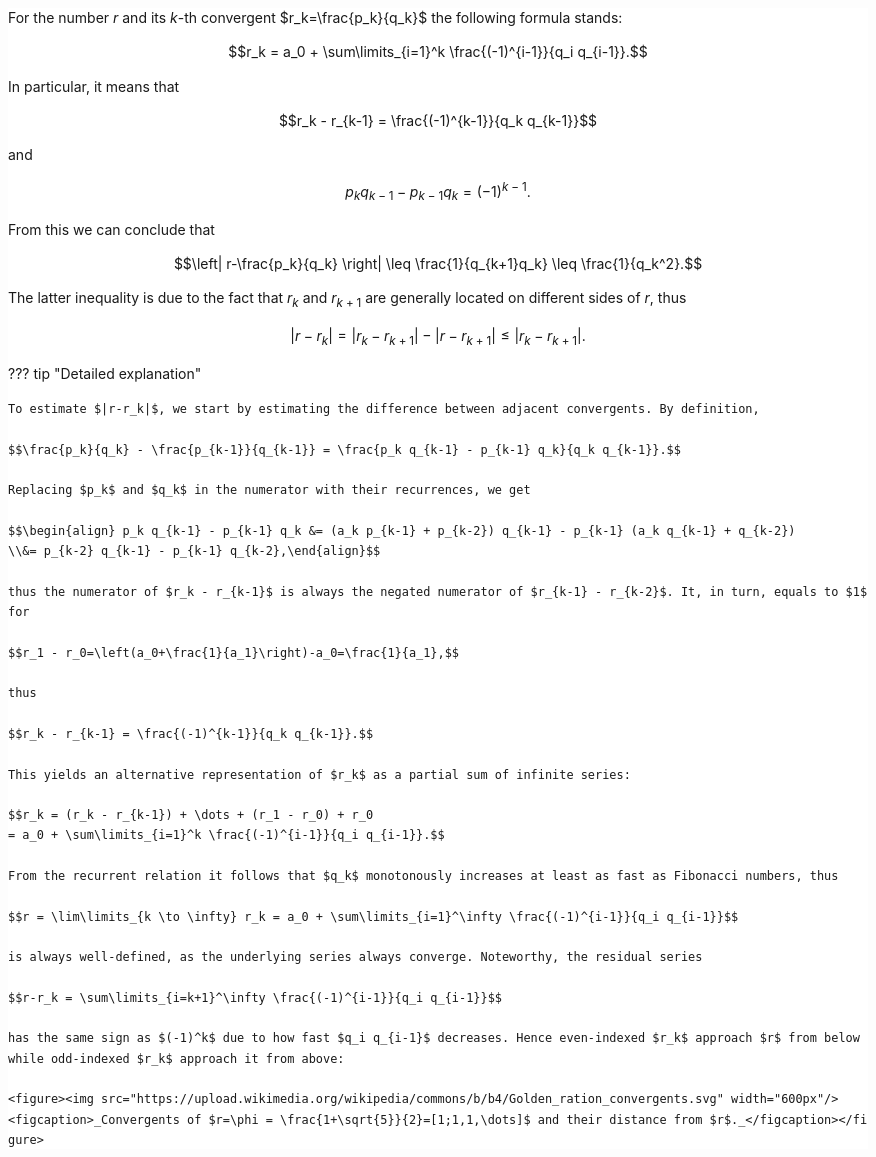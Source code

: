 For the number $r$ and its $k$-th convergent $r_k=\frac{p_k}{q_k}$ the following formula stands:

$$r_k = a_0 + \sum\limits_{i=1}^k \frac{(-1)^{i-1}}{q_i q_{i-1}}.$$

In particular, it means that 

$$r_k - r_{k-1} = \frac{(-1)^{k-1}}{q_k q_{k-1}}$$

and 

$$p_k q_{k-1} - p_{k-1} q_k = (-1)^{k-1}.$$

From this we can conclude that

$$\left| r-\frac{p_k}{q_k} \right| \leq \frac{1}{q_{k+1}q_k} \leq \frac{1}{q_k^2}.$$

The latter inequality is due to the fact that $r_k$ and $r_{k+1}$ are generally located on different sides of $r$, thus

$$|r-r_k| = |r_k-r_{k+1}|-|r-r_{k+1}| \leq |r_k - r_{k+1}|.$$

??? tip "Detailed explanation"

    To estimate $|r-r_k|$, we start by estimating the difference between adjacent convergents. By definition,

    $$\frac{p_k}{q_k} - \frac{p_{k-1}}{q_{k-1}} = \frac{p_k q_{k-1} - p_{k-1} q_k}{q_k q_{k-1}}.$$

    Replacing $p_k$ and $q_k$ in the numerator with their recurrences, we get

    $$\begin{align} p_k q_{k-1} - p_{k-1} q_k &= (a_k p_{k-1} + p_{k-2}) q_{k-1} - p_{k-1} (a_k q_{k-1} + q_{k-2})
    \\&= p_{k-2} q_{k-1} - p_{k-1} q_{k-2},\end{align}$$

    thus the numerator of $r_k - r_{k-1}$ is always the negated numerator of $r_{k-1} - r_{k-2}$. It, in turn, equals to $1$ for

    $$r_1 - r_0=\left(a_0+\frac{1}{a_1}\right)-a_0=\frac{1}{a_1},$$

    thus

    $$r_k - r_{k-1} = \frac{(-1)^{k-1}}{q_k q_{k-1}}.$$

    This yields an alternative representation of $r_k$ as a partial sum of infinite series:

    $$r_k = (r_k - r_{k-1}) + \dots + (r_1 - r_0) + r_0
    = a_0 + \sum\limits_{i=1}^k \frac{(-1)^{i-1}}{q_i q_{i-1}}.$$

    From the recurrent relation it follows that $q_k$ monotonously increases at least as fast as Fibonacci numbers, thus

    $$r = \lim\limits_{k \to \infty} r_k = a_0 + \sum\limits_{i=1}^\infty \frac{(-1)^{i-1}}{q_i q_{i-1}}$$

    is always well-defined, as the underlying series always converge. Noteworthy, the residual series

    $$r-r_k = \sum\limits_{i=k+1}^\infty \frac{(-1)^{i-1}}{q_i q_{i-1}}$$

    has the same sign as $(-1)^k$ due to how fast $q_i q_{i-1}$ decreases. Hence even-indexed $r_k$ approach $r$ from below while odd-indexed $r_k$ approach it from above:

    <figure><img src="https://upload.wikimedia.org/wikipedia/commons/b/b4/Golden_ration_convergents.svg" width="600px"/>
    <figcaption>_Convergents of $r=\phi = \frac{1+\sqrt{5}}{2}=[1;1,1,\dots]$ and their distance from $r$._</figcaption></figure>
